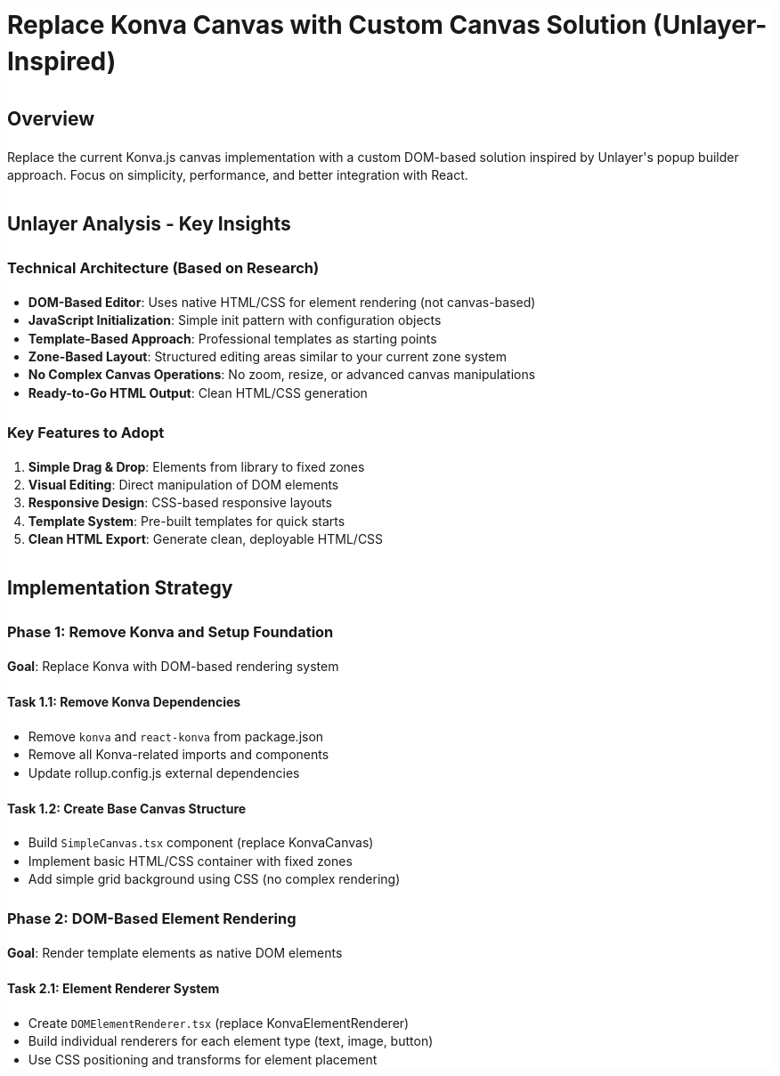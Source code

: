 # Replace Konva Canvas with Custom Canvas Solution (Unlayer-Inspired)

## Overview
Replace the current Konva.js canvas implementation with a custom DOM-based solution inspired by Unlayer's popup builder approach. Focus on simplicity, performance, and better integration with React.

## Unlayer Analysis - Key Insights

### Technical Architecture (Based on Research)
- **DOM-Based Editor**: Uses native HTML/CSS for element rendering (not canvas-based)
- **JavaScript Initialization**: Simple init pattern with configuration objects
- **Template-Based Approach**: Professional templates as starting points
- **Zone-Based Layout**: Structured editing areas similar to your current zone system
- **No Complex Canvas Operations**: No zoom, resize, or advanced canvas manipulations
- **Ready-to-Go HTML Output**: Clean HTML/CSS generation

### Key Features to Adopt
1. **Simple Drag & Drop**: Elements from library to fixed zones
2. **Visual Editing**: Direct manipulation of DOM elements
3. **Responsive Design**: CSS-based responsive layouts
4. **Template System**: Pre-built templates for quick starts
5. **Clean HTML Export**: Generate clean, deployable HTML/CSS

## Implementation Strategy

### Phase 1: Remove Konva and Setup Foundation
**Goal**: Replace Konva with DOM-based rendering system

#### Task 1.1: Remove Konva Dependencies
- Remove `konva` and `react-konva` from package.json
- Remove all Konva-related imports and components
- Update rollup.config.js external dependencies

#### Task 1.2: Create Base Canvas Structure
- Build `SimpleCanvas.tsx` component (replace KonvaCanvas)
- Implement basic HTML/CSS container with fixed zones
- Add simple grid background using CSS (no complex rendering)

### Phase 2: DOM-Based Element Rendering
**Goal**: Render template elements as native DOM elements

#### Task 2.1: Element Renderer System
- Create `DOMElementRenderer.tsx` (replace KonvaElementRenderer)
- Build individual renderers for each element type (text, image, button)
- Use CSS positioning and transforms for element placement
